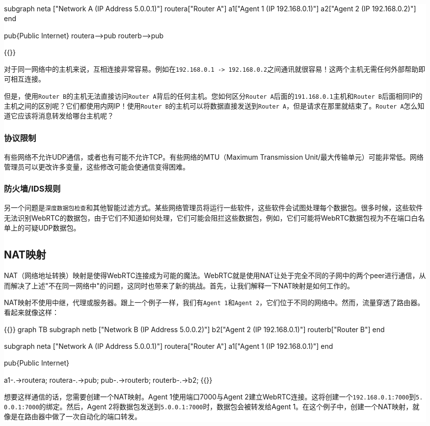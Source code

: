 subgraph neta ["Network A (IP Address 5.0.0.1)"]
  routera["Router A"]
  a1["Agent 1 (IP 192.168.0.1)"]
  a2["Agent 2 (IP 192.168.0.2)"]
  end

pub{Public Internet}
routera-->pub
routerb-->pub

{{</mermaid>}}

对于同一网络中的主机来说，互相连接非常容易。例如在`192.168.0.1 -> 192.168.0.2`之间通讯就很容易！这两个主机无需任何外部帮助即可相互连接。

但是，使用`Router B`的主机无法直接访问`Router A`背后的任何主机。您如何区分`Router A`后面的`191.168.0.1`主机和`Router B`后面相同IP的主机之间的区别呢？它们都使用内网IP！使用`Router B`的主机可以将数据直接发送到`Router A`，但是请求在那里就结束了。`Router A`怎么知道它应该将消息转发给哪台主机呢？

### 协议限制

有些网络不允许UDP通信，或者也有可能不允许TCP。有些网络的MTU（Maximum Transmission Unit/最大传输单元）可能非常低。网络管理员可以更改许多变量，这些修改可能会使通信变得困难。

### 防火墙/IDS规则

另一个问题是`深度数据包检查`和其他智能过滤方式。某些网络管理员将运行一些软件，这些软件会试图处理每个数据包。很多时候，这些软件无法识别WebRTC的数据包，由于它们不知道如何处理，它们可能会阻拦这些数据包，例如，它们可能将WebRTC数据包视为不在端口白名单上的可疑UDP数据包。

## NAT映射

NAT（网络地址转换）映射是使得WebRTC连接成为可能的魔法。WebRTC就是使用NAT让处于完全不同的子网中的两个peer进行通信，从而解决了上述"不在同一网络中"的问题，这同时也带来了新的挑战。首先，让我们解释一下NAT映射是如何工作的。

NAT映射不使用中继，代理或服务器。跟上一个例子一样，我们有`Agent 1`和`Agent 2`，它们位于不同的网络中。然而，流量穿透了路由器。看起来就像这样：

{{<mermaid>}}
graph TB
subgraph netb ["Network B (IP Address 5.0.0.2)"]
  b2["Agent 2 (IP 192.168.0.1)"]
  routerb["Router B"]
  end

subgraph neta ["Network A (IP Address 5.0.0.1)"]
  routera["Router A"]
  a1["Agent 1 (IP 192.168.0.1)"]
  end

pub{Public Internet}

a1-.->routera;
routera-.->pub;
pub-.->routerb;
routerb-.->b2;
{{</mermaid>}}

想要这样通信的话，您需要创建一个NAT映射。Agent 1使用端口7000与Agent 2建立WebRTC连接。这将创建一个`192.168.0.1:7000`到`5.0.0.1:7000`的绑定。然后，Agent 2将数据包发送到`5.0.0.1:7000`时，数据包会被转发给Agent 1。在这个例子中，创建一个NAT映射，就像是在路由器中做了一次自动化的端口转发。
